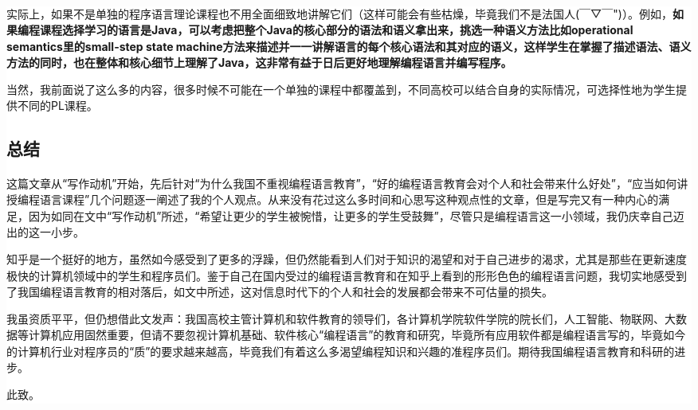 实际上，如果不是单独的程序语言理论课程也不用全面细致地讲解它们（这样可能会有些枯燥，毕竟我们不是法国人(￣▽￣")）。例如，**如果编程课程选择学习的语言是Java，可以考虑把整个Java的核心部分的语法和语义拿出来，挑选一种语义方法比如operational semantics里的small-step state machine方法来描述并一一讲解语言的每个核心语法和其对应的语义，这样学生在掌握了描述语法、语义方法的同时，也在整体和核心细节上理解了Java，这非常有益于日后更好地理解编程语言并编写程序。**

当然，我前面说了这么多的内容，很多时候不可能在一个单独的课程中都覆盖到，不同高校可以结合自身的实际情况，可选择性地为学生提供不同的PL课程。

## **总结**

这篇文章从“写作动机”开始，先后针对“为什么我国不重视编程语言教育”，“好的编程语言教育会对个人和社会带来什么好处”，“应当如何讲授编程语言课程”几个问题逐一阐述了我的个人观点。从来没有花过这么多时间和心思写这种观点性的文章，但是写完又有一种内心的满足，因为如同在文中“写作动机”所述，“希望让更少的学生被惋惜，让更多的学生受鼓舞”，尽管只是编程语言这一小领域，我仍庆幸自己迈出的这一小步。

知乎是一个挺好的地方，虽然如今感受到了更多的浮躁，但仍然能看到人们对于知识的渴望和对于自己进步的渴求，尤其是那些在更新速度极快的计算机领域中的学生和程序员们。鉴于自己在国内受过的编程语言教育和在知乎上看到的形形色色的编程语言问题，我切实地感受到了我国编程语言教育的相对落后，如文中所述，这对信息时代下的个人和社会的发展都会带来不可估量的损失。

我虽资质平平，但仍想借此文发声：我国高校主管计算机和软件教育的领导们，各计算机学院软件学院的院长们，人工智能、物联网、大数据等计算机应用固然重要，但请不要忽视计算机基础、软件核心“编程语言”的教育和研究，毕竟所有应用软件都是编程语言写的，毕竟如今的计算机行业对程序员的“质”的要求越来越高，毕竟我们有着这么多渴望编程知识和兴趣的准程序员们。期待我国编程语言教育和科研的进步。

此致。
